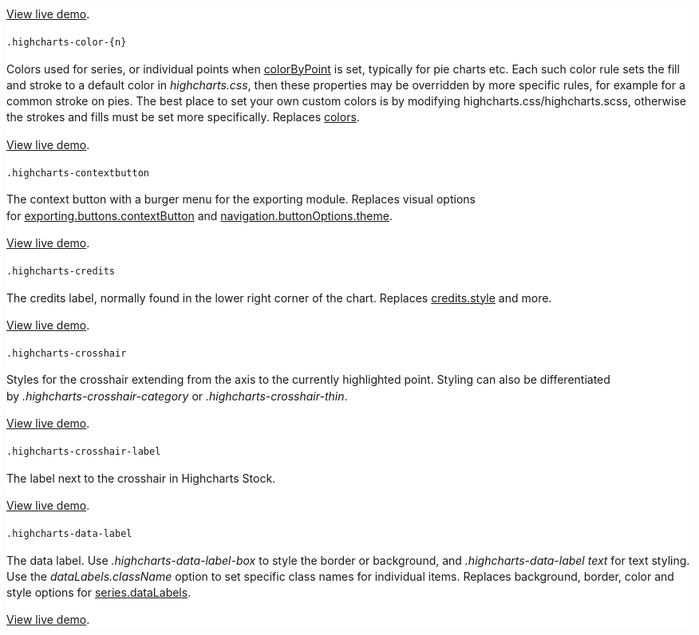 [View live demo](https://jsfiddle.net/gh/get/library/pure/highcharts/highcharts/tree/master/samples/highcharts/css/candlestick/).


    .highcharts-color-{n}

Colors used for series, or individual points when [colorByPoint](https://api.highcharts.com/highcharts/plotOptions.column.colorByPoint) is set, typically for pie charts etc. Each such color rule sets the fill and stroke to a default color in _highcharts.css_, then these properties may be overridden by more specific rules, for example for a common stroke on pies. The best place to set your own custom colors is by modifying highcharts.css/highcharts.scss, otherwise the strokes and fills must be set more specifically. Replaces [colors](https://api.highcharts.com/highcharts/colors).

[View live demo](https://jsfiddle.net/gh/get/library/pure/highcharts/highcharts/tree/master/samples/highcharts/css/colors/).


    .highcharts-contextbutton

The context button with a burger menu for the exporting module. Replaces visual options for [exporting.buttons.contextButton](https://api.highcharts.com/highcharts/exporting.buttons.contextButton) and [navigation.buttonOptions.theme](https://api.highcharts.com/highcharts/navigation.buttonOptions.theme).

[View live demo](https://jsfiddle.net/gh/get/library/pure/highcharts/highcharts/tree/master/samples/highcharts/css/exporting-style/).


    .highcharts-credits

The credits label, normally found in the lower right corner of the chart. Replaces [credits.style](https://api.highcharts.com/highcharts/credits.style) and more.

[View live demo](https://jsfiddle.net/gh/get/library/pure/highcharts/highcharts/tree/master/samples/highcharts/css/credits/). 


    .highcharts-crosshair

Styles for the crosshair extending from the axis to the currently highlighted point. Styling can also be differentiated by _.highcharts-crosshair-category_ or _.highcharts-crosshair-thin_.

[View live demo](https://jsfiddle.net/gh/get/library/pure/highcharts/highcharts/tree/master/samples/highcharts/css/crosshairs/).


    .highcharts-crosshair-label

The label next to the crosshair in Highcharts Stock. 

[View live demo](https://jsfiddle.net/gh/get/library/pure/highcharts/highcharts/tree/master/samples/highcharts/css/crosshair-label/).


    .highcharts-data-label

The data label. Use _.highcharts-data-label-box_ to style the border or background, and _.highcharts-data-label text_ for text styling. Use the _dataLabels.className_ option to set specific class names for individual items. Replaces background, border, color and style options for [series.dataLabels](https://api.highcharts.com/highcharts/plotOptions.series.dataLabels).

[View live demo](https://jsfiddle.net/gh/get/library/pure/highcharts/highcharts/tree/master/samples/highcharts/css/series-datalabels/).
